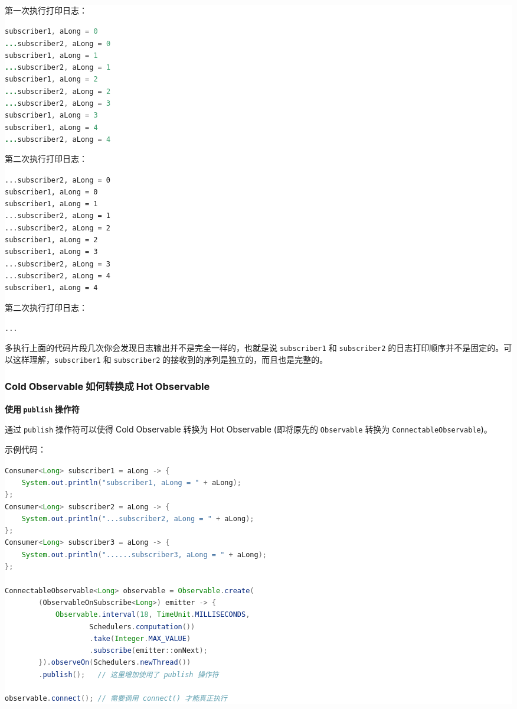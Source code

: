 第一次执行打印日志：

```java
subscriber1, aLong = 0
...subscriber2, aLong = 0
subscriber1, aLong = 1
...subscriber2, aLong = 1
subscriber1, aLong = 2
...subscriber2, aLong = 2
...subscriber2, aLong = 3
subscriber1, aLong = 3
subscriber1, aLong = 4
...subscriber2, aLong = 4
```

第二次执行打印日志：

```
...subscriber2, aLong = 0
subscriber1, aLong = 0
subscriber1, aLong = 1
...subscriber2, aLong = 1
...subscriber2, aLong = 2
subscriber1, aLong = 2
subscriber1, aLong = 3
...subscriber2, aLong = 3
...subscriber2, aLong = 4
subscriber1, aLong = 4
```

第二次执行打印日志：

```
...
```

多执行上面的代码片段几次你会发现日志输出并不是完全一样的，也就是说 `subscriber1` 和 `subscriber2` 的日志打印顺序并不是固定的。可以这样理解，`subscriber1` 和 `subscriber2` 的接收到的序列是独立的，而且也是完整的。


### Cold Observable 如何转换成 Hot Observable

**使用 `publish` 操作符**

通过 `publish` 操作符可以使得 Cold Observable 转换为 Hot Observable (即将原先的 `Observable` 转换为 `ConnectableObservable`)。

示例代码：

```java
Consumer<Long> subscriber1 = aLong -> {
    System.out.println("subscriber1, aLong = " + aLong);
};
Consumer<Long> subscriber2 = aLong -> {
    System.out.println("...subscriber2, aLong = " + aLong);
};
Consumer<Long> subscriber3 = aLong -> {
    System.out.println("......subscriber3, aLong = " + aLong);
};

ConnectableObservable<Long> observable = Observable.create(
        (ObservableOnSubscribe<Long>) emitter -> {
            Observable.interval(18, TimeUnit.MILLISECONDS,
                    Schedulers.computation())
                    .take(Integer.MAX_VALUE)
                    .subscribe(emitter::onNext);
        }).observeOn(Schedulers.newThread())
        .publish();   // 这里增加使用了 publish 操作符

observable.connect(); // 需要调用 connect() 才能真正执行
```